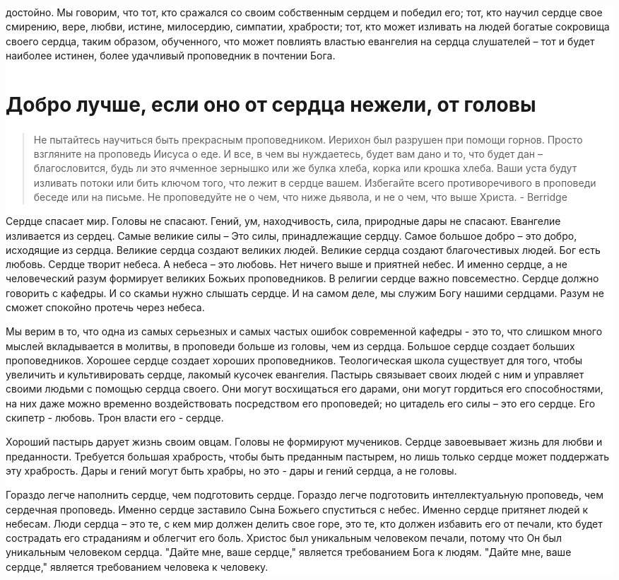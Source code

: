 достойно. Мы говорим, что тот, кто сражался со своим собственным сердцем и
победил его; тот, кто научил сердце свое смирению, вере, любви, истине,
милосердию, симпатии, храбрости; тот, кто может изливать на людей богатые
сокровища своего сердца, таким образом, обученного, что может повлиять властью
евангелия на сердца слушателей – тот и будет наиболее истинен, более удачливый
проповедник в почтении Бога.

# Добро лучше, если оно от сердца нежели, от головы
> Не пытайтесь научиться быть прекрасным проповедником. Иерихон был разрушен при помощи
горнов. Просто взгляните на проповедь Иисуса о еде. И все, в чем вы нуждаетесь, будет вам дано и то,
что будет дан – благословится, будь ли это ячменное зернышко или же булка хлеба, корка или крошка
хлеба. Ваши уста будут изливать потоки или бить ключом того, что лежит в сердце вашем. Избегайте
всего противоречивого в проповеди беседе или на письме. Не проповедуйте не о чем, что ниже
дьявола, и не о чем, что выше Христа. - Berridge

 Сердце спасает мир. Головы не спасают. Гений, ум, находчивость, сила,
природные дары не спасают. Евангелие изливается из сердец. Самые великие силы –
Это силы, принадлежащие сердцу. Самое большое добро – это добро, исходящие из
сердца. Великие сердца создают великих людей. Великие сердца создают
благочестивых людей. Бог есть любовь. Сердце творит небеса. А небеса – это любовь.
Нет ничего выше и приятней небес. И именно сердце, а не человеческий разум
формирует великих Божьих проповедников. В религии сердце важно повсеместно.
Сердце должно говорить с кафедры. И со скамьи нужно слышать сердце. И на самом
деле, мы служим Богу нашими сердцами. Разум не сможет спокойно протечь через
небеса.

Мы верим в то, что одна из самых серьезных и самых частых ошибок современной
кафедры - это то, что слишком много мыслей вкладывается в молитвы, в проповеди
больше из головы, чем из сердца. Большое сердце создает больших проповедников.
Хорошее сердце создает хороших проповедников. Теологическая школа существует
для того, чтобы увеличить и культивировать сердце, лакомый кусочек евангелия.
Пастырь связывает своих людей с ним и управляет своими людьми с помощью сердца
своего. Они могут восхищаться его дарами, они могут гордиться его способностями,
на них даже можно временно воздействовать посредством его проповедей; но
цитадель его силы – это его сердце. Его скипетр - любовь. Трон власти его - сердце.

Хороший пастырь дарует жизнь своим овцам. Головы не формируют мучеников.
Сердце завоевывает жизнь для любви и преданности. Требуется большая храбрость,
чтобы быть преданным пастырем, но лишь только сердце может поддержать эту
храбрость. Дары и гений могут быть храбры, но это - дары и гений сердца, а не
головы.

Гораздо легче наполнить сердце, чем подготовить сердце. Гораздо легче
подготовить интеллектуальную проповедь, чем сердечная проповедь. Именно сердце
заставило Сына Божьего спуститься с небес. Именно сердце притянет людей к
небесам. Люди сердца – это те, с кем мир должен делить свое горе, это те, кто должен
избавить его от печали, кто будет сострадать его страданиям и облегчит его боль.
Христос был уникальным человеком печали, потому что Он был уникальным
человеком сердца. "Дайте мне, ваше сердце," является требованием Бога к людям.
"Дайте мне, ваше сердце," является требованием человека к человеку.
